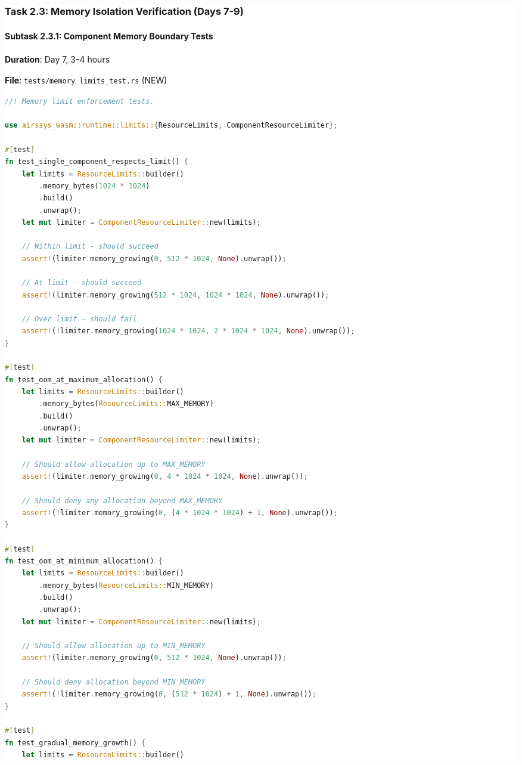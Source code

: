 
### Task 2.3: Memory Isolation Verification (Days 7-9)

#### Subtask 2.3.1: Component Memory Boundary Tests

**Duration**: Day 7, 3-4 hours

**File**: `tests/memory_limits_test.rs` (NEW)

```rust
//! Memory limit enforcement tests.

use airssys_wasm::runtime::limits::{ResourceLimits, ComponentResourceLimiter};

#[test]
fn test_single_component_respects_limit() {
    let limits = ResourceLimits::builder()
        .memory_bytes(1024 * 1024)
        .build()
        .unwrap();
    let mut limiter = ComponentResourceLimiter::new(limits);

    // Within limit - should succeed
    assert!(limiter.memory_growing(0, 512 * 1024, None).unwrap());
    
    // At limit - should succeed
    assert!(limiter.memory_growing(512 * 1024, 1024 * 1024, None).unwrap());
    
    // Over limit - should fail
    assert!(!limiter.memory_growing(1024 * 1024, 2 * 1024 * 1024, None).unwrap());
}

#[test]
fn test_oom_at_maximum_allocation() {
    let limits = ResourceLimits::builder()
        .memory_bytes(ResourceLimits::MAX_MEMORY)
        .build()
        .unwrap();
    let mut limiter = ComponentResourceLimiter::new(limits);

    // Should allow allocation up to MAX_MEMORY
    assert!(limiter.memory_growing(0, 4 * 1024 * 1024, None).unwrap());
    
    // Should deny any allocation beyond MAX_MEMORY
    assert!(!limiter.memory_growing(0, (4 * 1024 * 1024) + 1, None).unwrap());
}

#[test]
fn test_oom_at_minimum_allocation() {
    let limits = ResourceLimits::builder()
        .memory_bytes(ResourceLimits::MIN_MEMORY)
        .build()
        .unwrap();
    let mut limiter = ComponentResourceLimiter::new(limits);

    // Should allow allocation up to MIN_MEMORY
    assert!(limiter.memory_growing(0, 512 * 1024, None).unwrap());
    
    // Should deny allocation beyond MIN_MEMORY
    assert!(!limiter.memory_growing(0, (512 * 1024) + 1, None).unwrap());
}

#[test]
fn test_gradual_memory_growth() {
    let limits = ResourceLimits::builder()
```